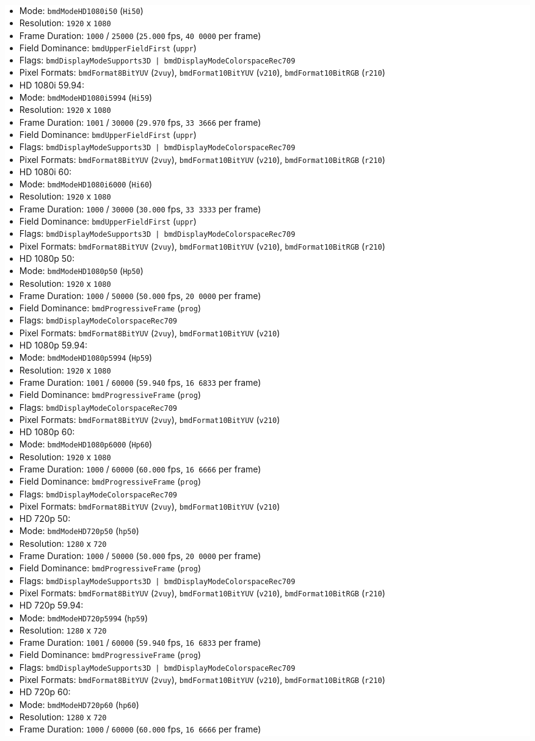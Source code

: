   * Mode: `bmdModeHD1080i50` (`Hi50`)
  * Resolution: `1920` x `1080`
  * Frame Duration: `1000` / `25000` (`25.000` fps, `40 0000` per frame)
  * Field Dominance: `bmdUpperFieldFirst` (`uppr`)
  * Flags: `bmdDisplayModeSupports3D | bmdDisplayModeColorspaceRec709`
  * Pixel Formats: `bmdFormat8BitYUV` (`2vuy`), `bmdFormat10BitYUV` (`v210`), `bmdFormat10BitRGB` (`r210`)
 * HD 1080i 59.94:
  * Mode: `bmdModeHD1080i5994` (`Hi59`)
  * Resolution: `1920` x `1080`
  * Frame Duration: `1001` / `30000` (`29.970` fps, `33 3666` per frame)
  * Field Dominance: `bmdUpperFieldFirst` (`uppr`)
  * Flags: `bmdDisplayModeSupports3D | bmdDisplayModeColorspaceRec709`
  * Pixel Formats: `bmdFormat8BitYUV` (`2vuy`), `bmdFormat10BitYUV` (`v210`), `bmdFormat10BitRGB` (`r210`)
 * HD 1080i 60:
  * Mode: `bmdModeHD1080i6000` (`Hi60`)
  * Resolution: `1920` x `1080`
  * Frame Duration: `1000` / `30000` (`30.000` fps, `33 3333` per frame)
  * Field Dominance: `bmdUpperFieldFirst` (`uppr`)
  * Flags: `bmdDisplayModeSupports3D | bmdDisplayModeColorspaceRec709`
  * Pixel Formats: `bmdFormat8BitYUV` (`2vuy`), `bmdFormat10BitYUV` (`v210`), `bmdFormat10BitRGB` (`r210`)
 * HD 1080p 50:
  * Mode: `bmdModeHD1080p50` (`Hp50`)
  * Resolution: `1920` x `1080`
  * Frame Duration: `1000` / `50000` (`50.000` fps, `20 0000` per frame)
  * Field Dominance: `bmdProgressiveFrame` (`prog`)
  * Flags: `bmdDisplayModeColorspaceRec709`
  * Pixel Formats: `bmdFormat8BitYUV` (`2vuy`), `bmdFormat10BitYUV` (`v210`)
 * HD 1080p 59.94:
  * Mode: `bmdModeHD1080p5994` (`Hp59`)
  * Resolution: `1920` x `1080`
  * Frame Duration: `1001` / `60000` (`59.940` fps, `16 6833` per frame)
  * Field Dominance: `bmdProgressiveFrame` (`prog`)
  * Flags: `bmdDisplayModeColorspaceRec709`
  * Pixel Formats: `bmdFormat8BitYUV` (`2vuy`), `bmdFormat10BitYUV` (`v210`)
 * HD 1080p 60:
  * Mode: `bmdModeHD1080p6000` (`Hp60`)
  * Resolution: `1920` x `1080`
  * Frame Duration: `1000` / `60000` (`60.000` fps, `16 6666` per frame)
  * Field Dominance: `bmdProgressiveFrame` (`prog`)
  * Flags: `bmdDisplayModeColorspaceRec709`
  * Pixel Formats: `bmdFormat8BitYUV` (`2vuy`), `bmdFormat10BitYUV` (`v210`)
 * HD 720p 50:
  * Mode: `bmdModeHD720p50` (`hp50`)
  * Resolution: `1280` x `720`
  * Frame Duration: `1000` / `50000` (`50.000` fps, `20 0000` per frame)
  * Field Dominance: `bmdProgressiveFrame` (`prog`)
  * Flags: `bmdDisplayModeSupports3D | bmdDisplayModeColorspaceRec709`
  * Pixel Formats: `bmdFormat8BitYUV` (`2vuy`), `bmdFormat10BitYUV` (`v210`), `bmdFormat10BitRGB` (`r210`)
 * HD 720p 59.94:
  * Mode: `bmdModeHD720p5994` (`hp59`)
  * Resolution: `1280` x `720`
  * Frame Duration: `1001` / `60000` (`59.940` fps, `16 6833` per frame)
  * Field Dominance: `bmdProgressiveFrame` (`prog`)
  * Flags: `bmdDisplayModeSupports3D | bmdDisplayModeColorspaceRec709`
  * Pixel Formats: `bmdFormat8BitYUV` (`2vuy`), `bmdFormat10BitYUV` (`v210`), `bmdFormat10BitRGB` (`r210`)
 * HD 720p 60:
  * Mode: `bmdModeHD720p60` (`hp60`)
  * Resolution: `1280` x `720`
  * Frame Duration: `1000` / `60000` (`60.000` fps, `16 6666` per frame)